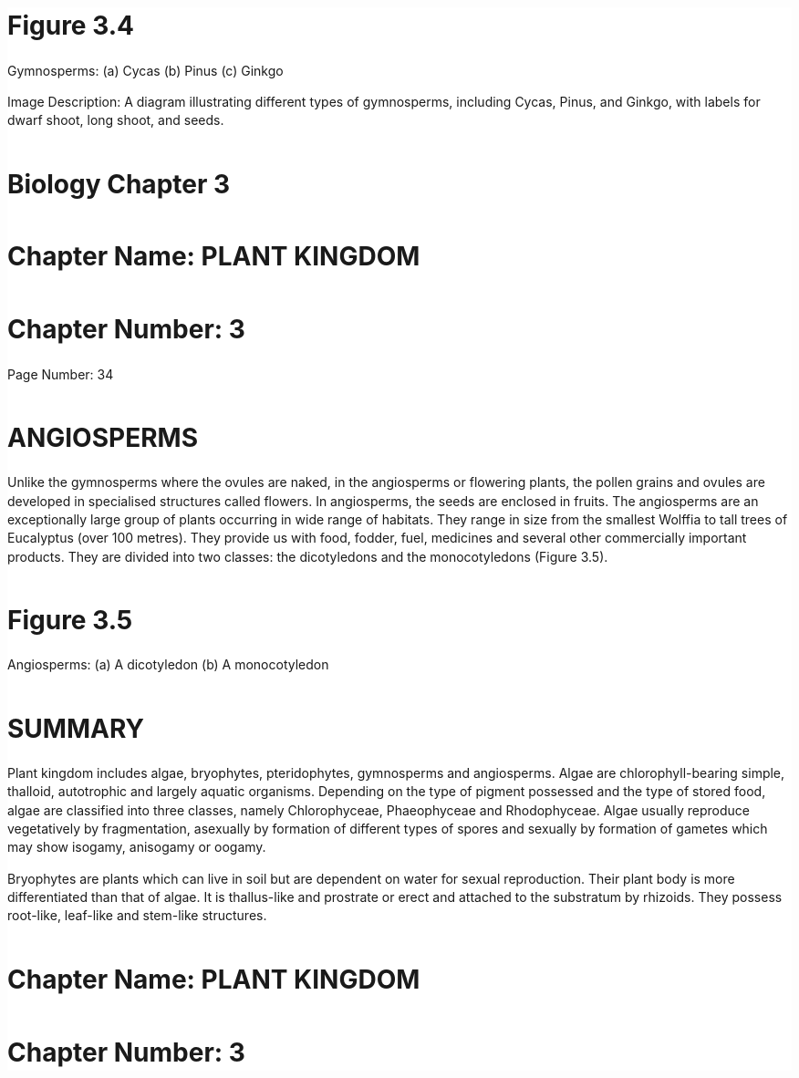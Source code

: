 # Figure 3.4

Gymnosperms: (a) Cycas (b) Pinus (c) Ginkgo

Image Description: A diagram illustrating different types of gymnosperms, including Cycas, Pinus, and Ginkgo, with labels for dwarf shoot, long shoot, and seeds.
# Biology Chapter 3

# Chapter Name: PLANT KINGDOM

# Chapter Number: 3

Page Number: 34

# ANGIOSPERMS

Unlike the gymnosperms where the ovules are naked, in the angiosperms or flowering plants, the pollen grains and ovules are developed in specialised structures called flowers. In angiosperms, the seeds are enclosed in fruits. The angiosperms are an exceptionally large group of plants occurring in wide range of habitats. They range in size from the smallest Wolffia to tall trees of Eucalyptus (over 100 metres). They provide us with food, fodder, fuel, medicines and several other commercially important products. They are divided into two classes: the dicotyledons and the monocotyledons (Figure 3.5).

# Figure 3.5

Angiosperms: (a) A dicotyledon (b) A monocotyledon

# SUMMARY

Plant kingdom includes algae, bryophytes, pteridophytes, gymnosperms and angiosperms. Algae are chlorophyll-bearing simple, thalloid, autotrophic and largely aquatic organisms. Depending on the type of pigment possessed and the type of stored food, algae are classified into three classes, namely Chlorophyceae, Phaeophyceae and Rhodophyceae. Algae usually reproduce vegetatively by fragmentation, asexually by formation of different types of spores and sexually by formation of gametes which may show isogamy, anisogamy or oogamy.

Bryophytes are plants which can live in soil but are dependent on water for sexual reproduction. Their plant body is more differentiated than that of algae. It is thallus-like and prostrate or erect and attached to the substratum by rhizoids. They possess root-like, leaf-like and stem-like structures.
# Chapter Name: PLANT KINGDOM

# Chapter Number: 3
